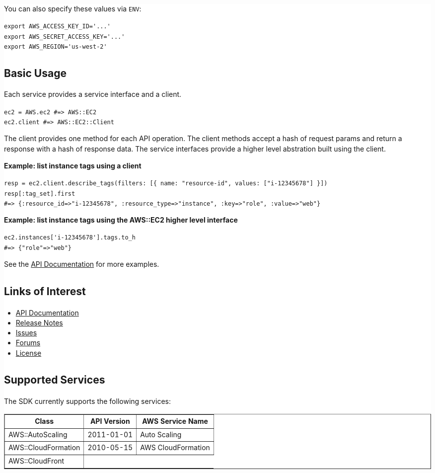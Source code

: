You can also specify these values via `ENV`:

    export AWS_ACCESS_KEY_ID='...'
    export AWS_SECRET_ACCESS_KEY='...'
    export AWS_REGION='us-west-2'

## Basic Usage

Each service provides a service interface and a client.

```
ec2 = AWS.ec2 #=> AWS::EC2
ec2.client #=> AWS::EC2::Client
```

The client provides one method for each API operation.  The client methods
accept a hash of request params and return a response with a hash of
response data. The service interfaces provide a higher level abstration built using the client.

**Example: list instance tags using a client**

```
resp = ec2.client.describe_tags(filters: [{ name: "resource-id", values: ["i-12345678"] }])
resp[:tag_set].first
#=> {:resource_id=>"i-12345678", :resource_type=>"instance", :key=>"role", :value=>"web"}
```

**Example: list instance tags using the AWS::EC2 higher level interface**

```
ec2.instances['i-12345678'].tags.to_h
#=> {"role"=>"web"}
```

See the [API Documentation](http://docs.aws.amazon.com/AWSRubySDK/latest/frames.html) for more examples.

## Links of Interest

* [API Documentation](http://docs.aws.amazon.com/AWSRubySDK/latest/frames.html)
* [Release Notes](http://aws.amazon.com/releasenotes/Ruby)
* [Issues](http://github.com/aws/aws-sdk-ruby/issues)
* [Forums](https://forums.aws.amazon.com/forum.jspa?forumID=125)
* [License](http://aws.amazon.com/apache2.0/)

## Supported Services

The SDK currently supports the following services:

  <table class="supported-services" border="1">
    <thead>
      <th>Class</th>
      <th>API Version</th>
      <th>AWS Service Name</th>
    </thead>
    <tbody>
      <tr>
      <td>AWS::AutoScaling</td>
      <td>2011-01-01</td>
      <td>Auto Scaling</td>
    </tr>
    <tr>
      <td>AWS::CloudFormation</td>
      <td>2010-05-15</td>
      <td>AWS CloudFormation</td>
    </tr>
    <tr>
      <td rowspan="7">AWS::CloudFront</td>
